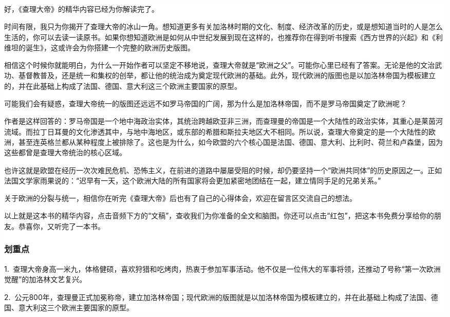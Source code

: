 

好，《查理大帝》的精华内容已经为你解读完了。

时间有限，我只为你揭开了查理大帝的冰山一角。想知道更多有关加洛林时期的文化、制度、经济改革的历史，或是想知道当时的人是怎么生活的，你可以去读一读原书。如果你想知道欧洲是如何从中世纪发展到现在这样的，也推荐你在得到听书搜索《西方世界的兴起》和《利维坦的诞生》，这或许会为你搭建一个完整的欧洲历史版图。

相信这个时候你就能明白，为什么一开始作者可以坚定不移地说，查理大帝就是“欧洲之父”。可能你心里已经有了答案。无论是他的文治武功、基督教普及，还是统一和集权的创举，都让他的统治成为奠定现代欧洲的基础。此外，现代欧洲的版图也是以加洛林帝国为模板建立的，并在此基础上构成了法国、德国、意大利这三个欧洲主要国家的原型。

可能我们会有疑惑，查理大帝统一的版图还远远不如罗马帝国的广阔，那为什么是加洛林帝国，而不是罗马帝国奠定了欧洲呢？

作者是这样回答的：罗马帝国是一个地中海政治实体，其统治跨越欧亚非三洲，而查理曼的帝国是一个大陆性的政治实体，其重心是莱茵河流域。而拉丁日耳曼的文化渗透其中，与地中海地区，或东部的希腊和斯拉夫地区大不相同。所以说，查理大帝奠定的是一个大陆性的欧洲，甚至连英格兰都从某种程度上被排除了。这也是为什么，如今欧盟的六个核心国是法国、德国、意大利、比利时、荷兰和卢森堡，因为这些都曾是查理大帝统治的核心区域。

也许这就是欧盟在经历一次次难民危机、恐怖主义，在前进的道路中屡屡受阻的时候，却仍要坚持一个“欧洲共同体”的历史原因之一。正如法国文学家雨果说的：“迟早有一天，这个欧洲大陆的所有国家将会更加紧密地团结在一起，建立情同手足的兄弟关系。” 

关于欧洲的分裂与统一，相信你在听完《查理大帝》后也有了自己的心得体会，欢迎在留言区交流自己的想法。

以上就是这本书的精华内容，点击音频下方的“文稿”，查收我们为你准备的全文和脑图。你还可以点击“红包”，把这本书免费分享给你的朋友。恭喜你，又听完了一本书。



### 划重点

 1.  查理大帝身高一米九，体格健硕，喜欢狩猎和吃烤肉，热衷于参加军事活动。他不仅是一位伟大的军事将领，还推动了号称“第一次欧洲觉醒”的加洛林文艺复兴。

 2.  公元800年，查理曼正式加冕称帝，建立加洛林帝国；现代欧洲的版图就是以加洛林帝国为模板建立的，并在此基础上构成了法国、德国、意大利这三个欧洲主要国家的原型。



